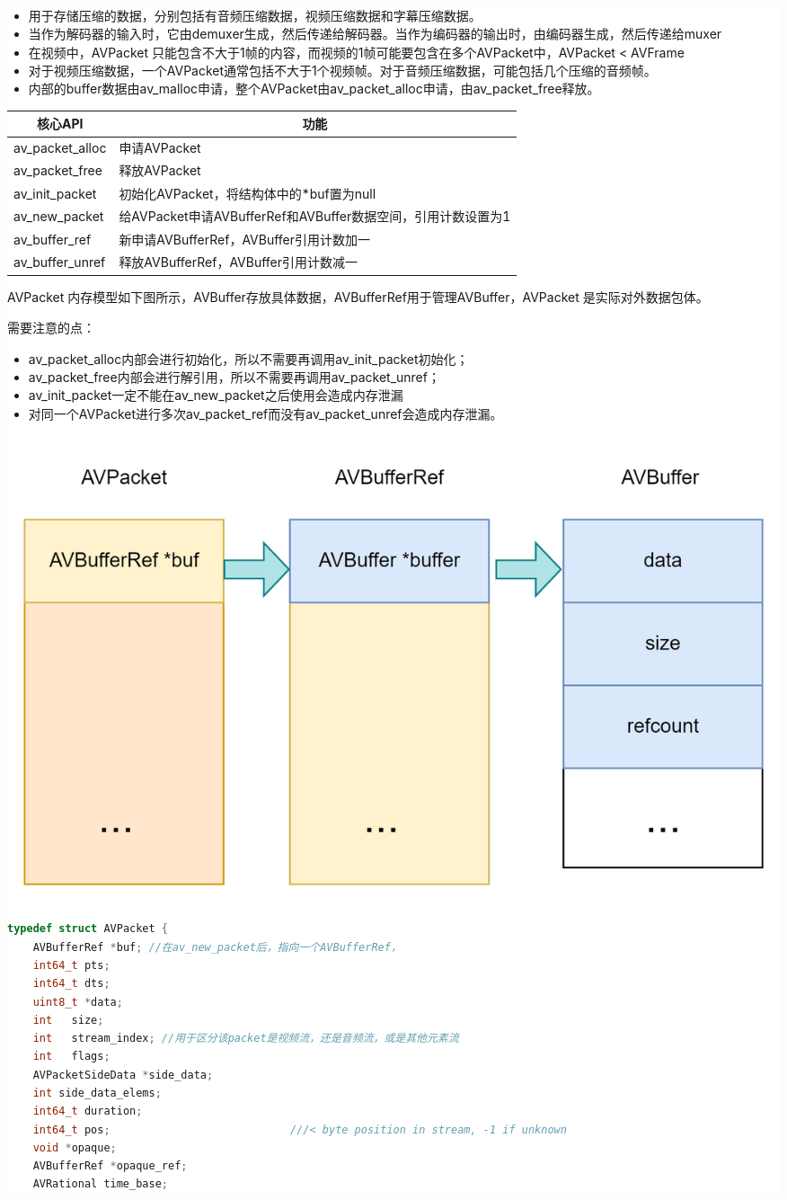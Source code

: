- 用于存储压缩的数据，分别包括有音频压缩数据，视频压缩数据和字幕压缩数据。
- 当作为解码器的输入时，它由demuxer生成，然后传递给解码器。当作为编码器的输出时，由编码器生成，然后传递给muxer
- 在视频中，AVPacket 只能包含不大于1帧的内容，而视频的1帧可能要包含在多个AVPacket中，AVPacket < AVFrame
- 对于视频压缩数据，一个AVPacket通常包括不大于1个视频帧。对于音频压缩数据，可能包括几个压缩的音频帧。
- 内部的buffer数据由av_malloc申请，整个AVPacket由av_packet_alloc申请，由av_packet_free释放。

<table><thead><tr><th>核心API</th><th>功能</th></tr></thead><tbody><tr><td>av_packet_alloc</td><td>申请AVPacket</td></tr><tr><td>av_packet_free</td><td>释放AVPacket</td></tr><tr><td>av_init_packet</td><td>初始化AVPacket，将结构体中的*buf置为null</td></tr><tr><td>av_new_packet</td><td>给AVPacket申请AVBufferRef和AVBuffer数据空间，引用计数设置为1</td></tr><tr><td>av_buffer_ref</td><td>新申请AVBufferRef，AVBuffer引用计数加一</td></tr><tr><td>av_buffer_unref</td><td>释放AVBufferRef，AVBuffer引用计数减一</td></tr></tbody></table>

AVPacket 内存模型如下图所示，AVBuffer存放具体数据，AVBufferRef用于管理AVBuffer，AVPacket 是实际对外数据包体。

需要注意的点：

- av_packet_alloc内部会进行初始化，所以不需要再调用av_init_packet初始化；
- av_packet_free内部会进行解引用，所以不需要再调用av_packet_unref；
- av_init_packet一定不能在av_new_packet之后使用会造成内存泄漏
- 对同一个AVPacket进行多次av_packet_ref而没有av_packet_unref会造成内存泄漏。
  

![](./legend/AVPacket.png)

```c
typedef struct AVPacket {
    AVBufferRef *buf; //在av_new_packet后，指向一个AVBufferRef，
    int64_t pts;
    int64_t dts;
    uint8_t *data;
    int   size;
    int   stream_index;	//用于区分该packet是视频流，还是音频流，或是其他元素流
    int   flags;
    AVPacketSideData *side_data;
    int side_data_elems;
    int64_t duration;
    int64_t pos;                            ///< byte position in stream, -1 if unknown
    void *opaque;
    AVBufferRef *opaque_ref;
    AVRational time_base;
```